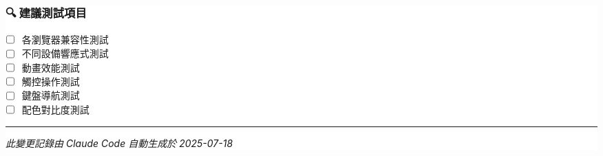 ### 🔍 建議測試項目
- [ ] 各瀏覽器兼容性測試
- [ ] 不同設備響應式測試
- [ ] 動畫效能測試
- [ ] 觸控操作測試
- [ ] 鍵盤導航測試
- [ ] 配色對比度測試

---
*此變更記錄由 Claude Code 自動生成於 2025-07-18*
